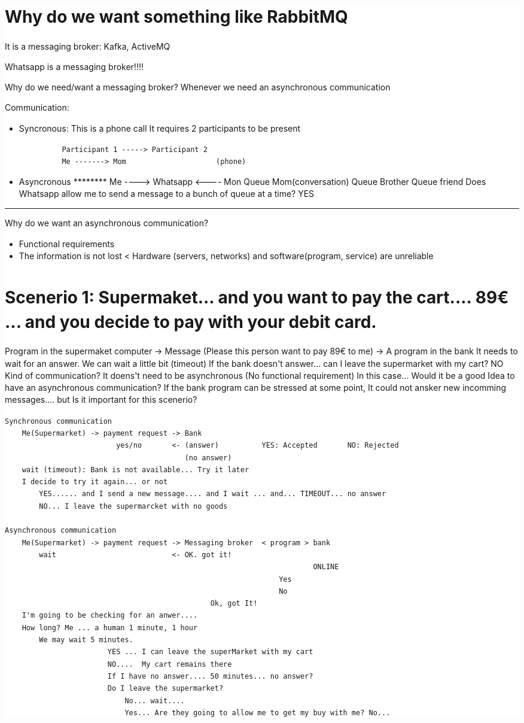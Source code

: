 # Why do we want something like RabbitMQ

It is a messaging broker: Kafka, ActiveMQ

Whatsapp is a messaging broker!!!!

Why do we need/want a messaging broker? Whenever we need an asynchronous communication

Communication:
- Syncronous: This is a phone call
              It requires 2 participants to be present 

                Participant 1 -----> Participant 2
                Me -------> Mom                     (phone)
- Asyncronous ********
                Me ----> Whatsapp <---- Mon
                         Queue Mom(conversation)
                         Queue Brother
                         Queue friend
                Does Whatsapp allow me to send a message to a bunch of queue at a time? YES

---
Why do we want an asynchronous communication?
- Functional requirements
- The information is not lost < Hardware (servers, networks) and software(program, service) are unreliable


# Scenerio 1: Supermaket... and you want to pay the cart.... 89€ ... and you decide to pay with your debit card.

Program in the supermaket computer -> Message (Please this person want to pay 89€ to me) -> A program in the bank
                It needs to wait for an answer. We can wait a little bit (timeout)
                If the bank doesn't answer... can I leave the supermarket with my cart? NO
    Kind of communication? It doens't need to be asynchronous (No functional requirement)
    In this case... Would it be a good Idea to have an asynchronous communication?
        If the bank program can be stressed at some point, It could not ansker new incomming messages....
        but Is it important for this scenerio? 

    Synchronous communication
        Me(Supermarket) -> payment request -> Bank
                              yes/no       <- (answer)          YES: Accepted       NO: Rejected
                                              (no answer)
        wait (timeout): Bank is not available... Try it later
        I decide to try it again... or not 
            YES...... and I send a new message.... and I wait ... and... TIMEOUT... no answer
            NO... I leave the supermarcket with no goods
            
    Asynchronous communication
        Me(Supermarket) -> payment request -> Messaging broker  < program > bank
            wait                           <- OK. got it!               
                                                                            ONLINE
                                                                    Yes
                                                                    No
                                                    Ok, got It!
        I'm going to be checking for an anwer....
        How long? Me ... a human 1 minute, 1 hour
            We may wait 5 minutes.
                            YES ... I can leave the superMarket with my cart
                            NO....  My cart remains there
                            If I have no answer.... 50 minutes... no answer?
                            Do I leave the supermarket? 
                                No... wait.... 
                                Yes... Are they going to allow me to get my buy with me? No...